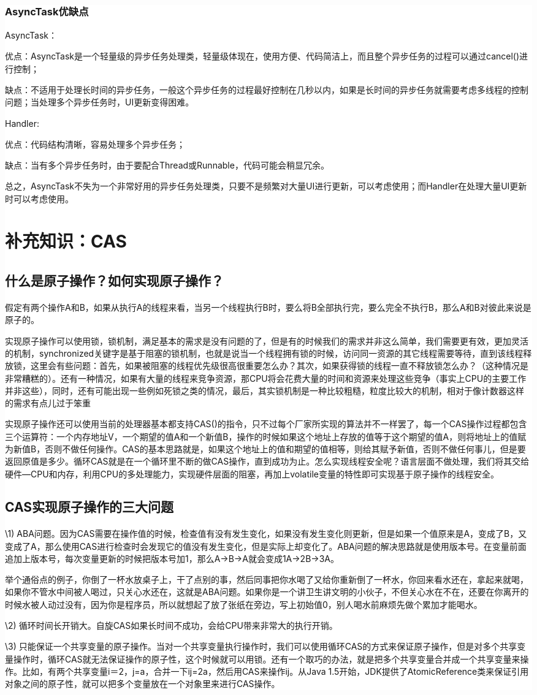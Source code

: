 ### AsyncTask优缺点

AsyncTask：

优点：AsyncTask是一个轻量级的异步任务处理类，轻量级体现在，使用方便、代码简洁上，而且整个异步任务的过程可以通过cancel()进行控制；

缺点：不适用于处理长时间的异步任务，一般这个异步任务的过程最好控制在几秒以内，如果是长时间的异步任务就需要考虑多线程的控制问题；当处理多个异步任务时，UI更新变得困难。

Handler:

优点：代码结构清晰，容易处理多个异步任务；

缺点：当有多个异步任务时，由于要配合Thread或Runnable，代码可能会稍显冗余。

总之，AsyncTask不失为一个非常好用的异步任务处理类，只要不是频繁对大量UI进行更新，可以考虑使用；而Handler在处理大量UI更新时可以考虑使用。

# 补充知识：CAS

## 什么是原子操作？如何实现原子操作？

假定有两个操作A和B，如果从执行A的线程来看，当另一个线程执行B时，要么将B全部执行完，要么完全不执行B，那么A和B对彼此来说是原子的。

实现原子操作可以使用锁，锁机制，满足基本的需求是没有问题的了，但是有的时候我们的需求并非这么简单，我们需要更有效，更加灵活的机制，synchronized关键字是基于阻塞的锁机制，也就是说当一个线程拥有锁的时候，访问同一资源的其它线程需要等待，直到该线程释放锁，这里会有些问题：首先，如果被阻塞的线程优先级很高很重要怎么办？其次，如果获得锁的线程一直不释放锁怎么办？（这种情况是非常糟糕的）。还有一种情况，如果有大量的线程来竞争资源，那CPU将会花费大量的时间和资源来处理这些竞争（事实上CPU的主要工作并非这些），同时，还有可能出现一些例如死锁之类的情况，最后，其实锁机制是一种比较粗糙，粒度比较大的机制，相对于像计数器这样的需求有点儿过于笨重

实现原子操作还可以使用当前的处理器基本都支持CAS()的指令，只不过每个厂家所实现的算法并不一样罢了，每一个CAS操作过程都包含三个运算符：一个内存地址V，一个期望的值A和一个新值B，操作的时候如果这个地址上存放的值等于这个期望的值A，则将地址上的值赋为新值B，否则不做任何操作。CAS的基本思路就是，如果这个地址上的值和期望的值相等，则给其赋予新值，否则不做任何事儿，但是要返回原值是多少。循环CAS就是在一个循环里不断的做CAS操作，直到成功为止。怎么实现线程安全呢？语言层面不做处理，我们将其交给硬件—CPU和内存，利用CPU的多处理能力，实现硬件层面的阻塞，再加上volatile变量的特性即可实现基于原子操作的线程安全。

## CAS实现原子操作的三大问题

\1)  ABA问题。因为CAS需要在操作值的时候，检查值有没有发生变化，如果没有发生变化则更新，但是如果一个值原来是A，变成了B，又变成了A，那么使用CAS进行检查时会发现它的值没有发生变化，但是实际上却变化了。ABA问题的解决思路就是使用版本号。在变量前面追加上版本号，每次变量更新的时候把版本号加1，那么A→B→A就会变成1A→2B→3A。

举个通俗点的例子，你倒了一杯水放桌子上，干了点别的事，然后同事把你水喝了又给你重新倒了一杯水，你回来看水还在，拿起来就喝，如果你不管水中间被人喝过，只关心水还在，这就是ABA问题。如果你是一个讲卫生讲文明的小伙子，不但关心水在不在，还要在你离开的时候水被人动过没有，因为你是程序员，所以就想起了放了张纸在旁边，写上初始值0，别人喝水前麻烦先做个累加才能喝水。

\2)  循环时间长开销大。自旋CAS如果长时间不成功，会给CPU带来非常大的执行开销。

\3)  只能保证一个共享变量的原子操作。当对一个共享变量执行操作时，我们可以使用循环CAS的方式来保证原子操作，但是对多个共享变量操作时，循环CAS就无法保证操作的原子性，这个时候就可以用锁。还有一个取巧的办法，就是把多个共享变量合并成一个共享变量来操作。比如，有两个共享变量i＝2，j=a，合并一下ij=2a，然后用CAS来操作ij。从Java 1.5开始，JDK提供了AtomicReference类来保证引用对象之间的原子性，就可以把多个变量放在一个对象里来进行CAS操作。
